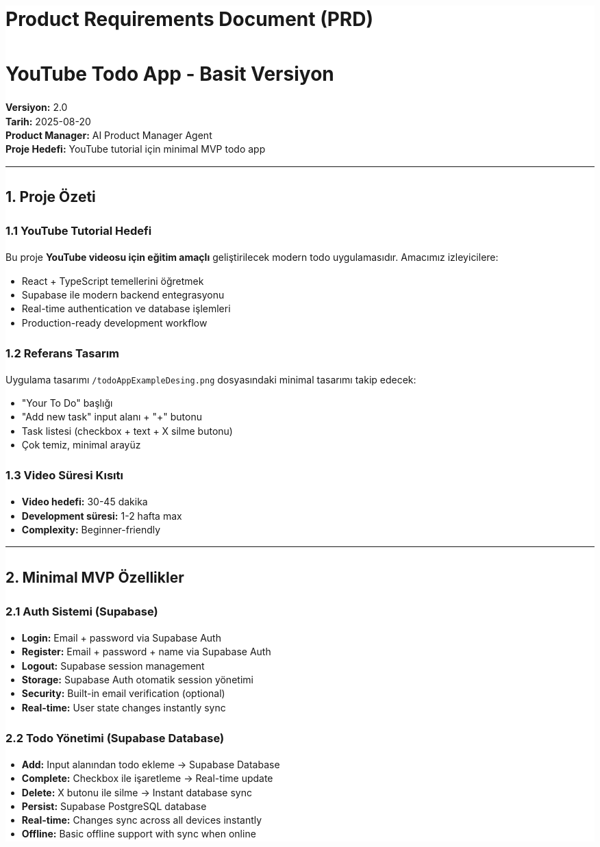 # Product Requirements Document (PRD)
# YouTube Todo App - Basit Versiyon

**Versiyon:** 2.0  
**Tarih:** 2025-08-20  
**Product Manager:** AI Product Manager Agent  
**Proje Hedefi:** YouTube tutorial için minimal MVP todo app

---

## 1. Proje Özeti

### 1.1 YouTube Tutorial Hedefi
Bu proje **YouTube videosu için eğitim amaçlı** geliştirilecek modern todo uygulamasıdır. Amacımız izleyicilere:
- React + TypeScript temellerini öğretmek
- Supabase ile modern backend entegrasyonu
- Real-time authentication ve database işlemleri
- Production-ready development workflow

### 1.2 Referans Tasarım
Uygulama tasarımı `/todoAppExampleDesing.png` dosyasındaki minimal tasarımı takip edecek:
- "Your To Do" başlığı
- "Add new task" input alanı + "+" butonu
- Task listesi (checkbox + text + X silme butonu)
- Çok temiz, minimal arayüz

### 1.3 Video Süresi Kısıtı
- **Video hedefi:** 30-45 dakika
- **Development süresi:** 1-2 hafta max
- **Complexity:** Beginner-friendly

---

## 2. Minimal MVP Özellikler

### 2.1 Auth Sistemi (Supabase)
- **Login:** Email + password via Supabase Auth
- **Register:** Email + password + name via Supabase Auth
- **Logout:** Supabase session management
- **Storage:** Supabase Auth otomatik session yönetimi
- **Security:** Built-in email verification (optional)
- **Real-time:** User state changes instantly sync

### 2.2 Todo Yönetimi (Supabase Database)
- **Add:** Input alanından todo ekleme → Supabase Database
- **Complete:** Checkbox ile işaretleme → Real-time update
- **Delete:** X butonu ile silme → Instant database sync
- **Persist:** Supabase PostgreSQL database
- **Real-time:** Changes sync across all devices instantly
- **Offline:** Basic offline support with sync when online
